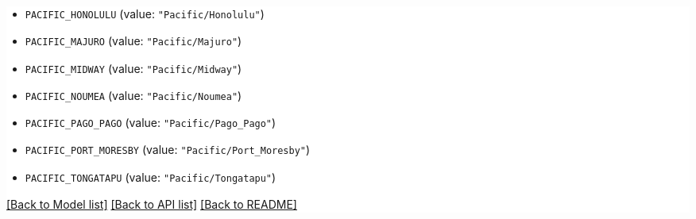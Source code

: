 * `PACIFIC_HONOLULU` (value: `"Pacific/Honolulu"`)

* `PACIFIC_MAJURO` (value: `"Pacific/Majuro"`)

* `PACIFIC_MIDWAY` (value: `"Pacific/Midway"`)

* `PACIFIC_NOUMEA` (value: `"Pacific/Noumea"`)

* `PACIFIC_PAGO_PAGO` (value: `"Pacific/Pago_Pago"`)

* `PACIFIC_PORT_MORESBY` (value: `"Pacific/Port_Moresby"`)

* `PACIFIC_TONGATAPU` (value: `"Pacific/Tongatapu"`)


[[Back to Model list]](../README.md#documentation-for-models) [[Back to API list]](../README.md#documentation-for-api-endpoints) [[Back to README]](../README.md)


